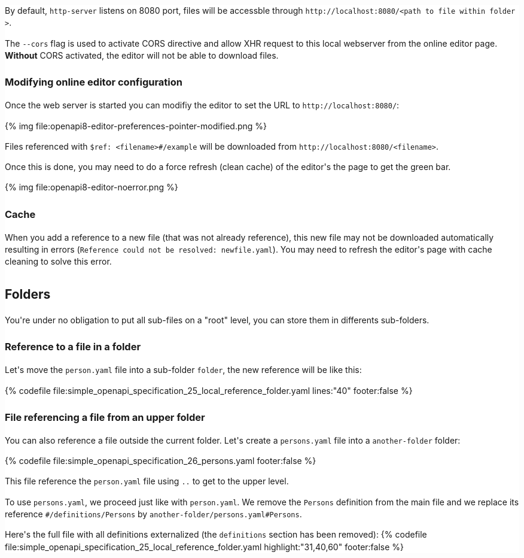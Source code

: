 By default, `http-server` listens on 8080 port, files will be accessble through `http://localhost:8080/<path to file within folder>`. 

The `--cors` flag is used to activate CORS directive and allow XHR request to this local webserver from the online editor page.
**Without** CORS activated, the editor will not be able to download files.

### Modifying online editor configuration
Once the web server is started you can modifiy the editor to set the URL to `http://localhost:8080/`:

{% img file:openapi8-editor-preferences-pointer-modified.png %}

Files referenced with `$ref: <filename>#/example` will be downloaded from  `http://localhost:8080/<filename>`.

Once this is done, you may need to do a force refresh (clean cache) of the editor's the page to get the green bar.

{% img file:openapi8-editor-noerror.png %}

### Cache

When you add a reference to a new file (that was not already reference), this new file may not be downloaded automatically resulting in errors (`Reference could not be resolved: newfile.yaml`). You may need to refresh the editor's page with cache cleaning to solve this error.

## Folders

You're under no obligation to put all sub-files on a "root" level, you can store them in differents sub-folders.

### Reference to a file in a folder

Let's move the `person.yaml` file into a sub-folder `folder`, the new reference will be like this:

{% codefile file:simple_openapi_specification_25_local_reference_folder.yaml lines:"40" footer:false %}

### File referencing a file from an upper folder
You can also reference a file outside the current folder. Let's create a `persons.yaml` file into a `another-folder` folder:

{% codefile file:simple_openapi_specification_26_persons.yaml footer:false %}

This file reference the `person.yaml` file using `..` to get to the upper level.

To use `persons.yaml`, we proceed just like with `person.yaml`. We remove the `Persons` definition from the main file and we replace its reference `#/definitions/Persons` by `another-folder/persons.yaml#Persons`.

Here's the full file with all definitions externalized (the `definitions` section has been removed):
{% codefile file:simple_openapi_specification_25_local_reference_folder.yaml highlight:"31,40,60" footer:false %}
